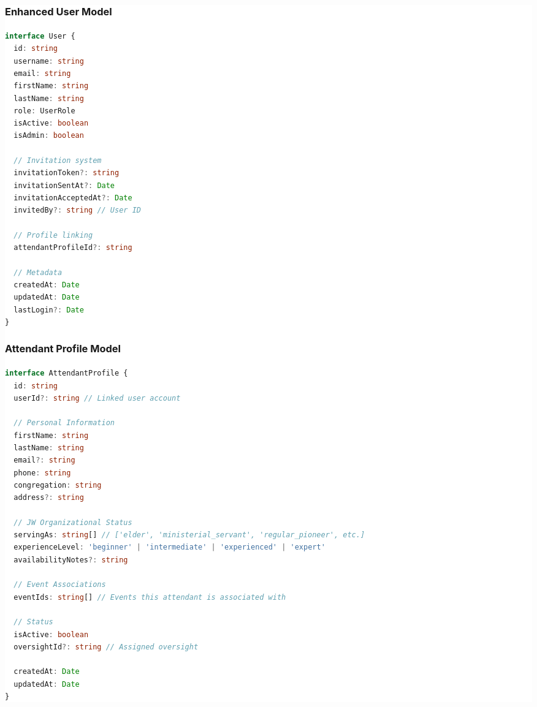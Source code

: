 ### Enhanced User Model
```typescript
interface User {
  id: string
  username: string
  email: string
  firstName: string
  lastName: string
  role: UserRole
  isActive: boolean
  isAdmin: boolean
  
  // Invitation system
  invitationToken?: string
  invitationSentAt?: Date
  invitationAcceptedAt?: Date
  invitedBy?: string // User ID
  
  // Profile linking
  attendantProfileId?: string
  
  // Metadata
  createdAt: Date
  updatedAt: Date
  lastLogin?: Date
}
```

### Attendant Profile Model
```typescript
interface AttendantProfile {
  id: string
  userId?: string // Linked user account
  
  // Personal Information
  firstName: string
  lastName: string
  email?: string
  phone: string
  congregation: string
  address?: string
  
  // JW Organizational Status
  servingAs: string[] // ['elder', 'ministerial_servant', 'regular_pioneer', etc.]
  experienceLevel: 'beginner' | 'intermediate' | 'experienced' | 'expert'
  availabilityNotes?: string
  
  // Event Associations
  eventIds: string[] // Events this attendant is associated with
  
  // Status
  isActive: boolean
  oversightId?: string // Assigned oversight
  
  createdAt: Date
  updatedAt: Date
}
```
